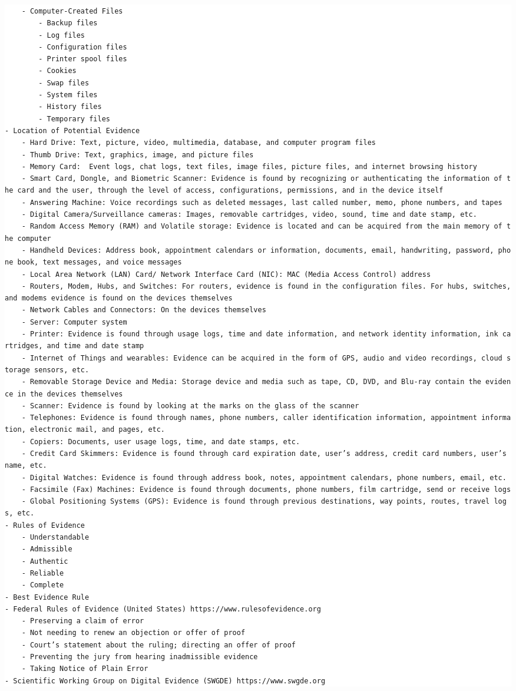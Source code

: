 		- Computer-Created Files
			- Backup files
			- Log files
			- Configuration files
			- Printer spool files
			- Cookies
			- Swap files
			- System files
			- History files
			- Temporary files
	- Location of Potential Evidence
		- Hard Drive: Text, picture, video, multimedia, database, and computer program files
		- Thumb Drive: Text, graphics, image, and picture files
		- Memory Card:  Event logs, chat logs, text files, image files, picture files, and internet browsing history 
		- Smart Card, Dongle, and Biometric Scanner: Evidence is found by recognizing or authenticating the information of the card and the user, through the level of access, configurations, permissions, and in the device itself
		- Answering Machine: Voice recordings such as deleted messages, last called number, memo, phone numbers, and tapes
		- Digital Camera/Surveillance cameras: Images, removable cartridges, video, sound, time and date stamp, etc.
		- Random Access Memory (RAM) and Volatile storage: Evidence is located and can be acquired from the main memory of the computer
		- Handheld Devices: Address book, appointment calendars or information, documents, email, handwriting, password, phone book, text messages, and voice messages
		- Local Area Network (LAN) Card/ Network Interface Card (NIC): MAC (Media Access Control) address
		- Routers, Modem, Hubs, and Switches: For routers, evidence is found in the configuration files. For hubs, switches, and modems evidence is found on the devices themselves
		- Network Cables and Connectors: On the devices themselves
		- Server: Computer system
		- Printer: Evidence is found through usage logs, time and date information, and network identity information, ink cartridges, and time and date stamp
		- Internet of Things and wearables: Evidence can be acquired in the form of GPS, audio and video recordings, cloud storage sensors, etc.
		- Removable Storage Device and Media: Storage device and media such as tape, CD, DVD, and Blu-ray contain the evidence in the devices themselves
		- Scanner: Evidence is found by looking at the marks on the glass of the scanner
		- Telephones: Evidence is found through names, phone numbers, caller identification information, appointment information, electronic mail, and pages, etc.
		- Copiers: Documents, user usage logs, time, and date stamps, etc.
		- Credit Card Skimmers: Evidence is found through card expiration date, user’s address, credit card numbers, user’s name, etc.
		- Digital Watches: Evidence is found through address book, notes, appointment calendars, phone numbers, email, etc.
		- Facsimile (Fax) Machines: Evidence is found through documents, phone numbers, film cartridge, send or receive logs
		- Global Positioning Systems (GPS): Evidence is found through previous destinations, way points, routes, travel logs, etc.
	- Rules of Evidence
		- Understandable
		- Admissible
		- Authentic
		- Reliable
		- Complete
	- Best Evidence Rule
	- Federal Rules of Evidence (United States) https://www.rulesofevidence.org
		- Preserving a claim of error
		- Not needing to renew an objection or offer of proof
		- Court’s statement about the ruling; directing an offer of proof
		- Preventing the jury from hearing inadmissible evidence
		- Taking Notice of Plain Error
	- Scientific Working Group on Digital Evidence (SWGDE) https://www.swgde.org